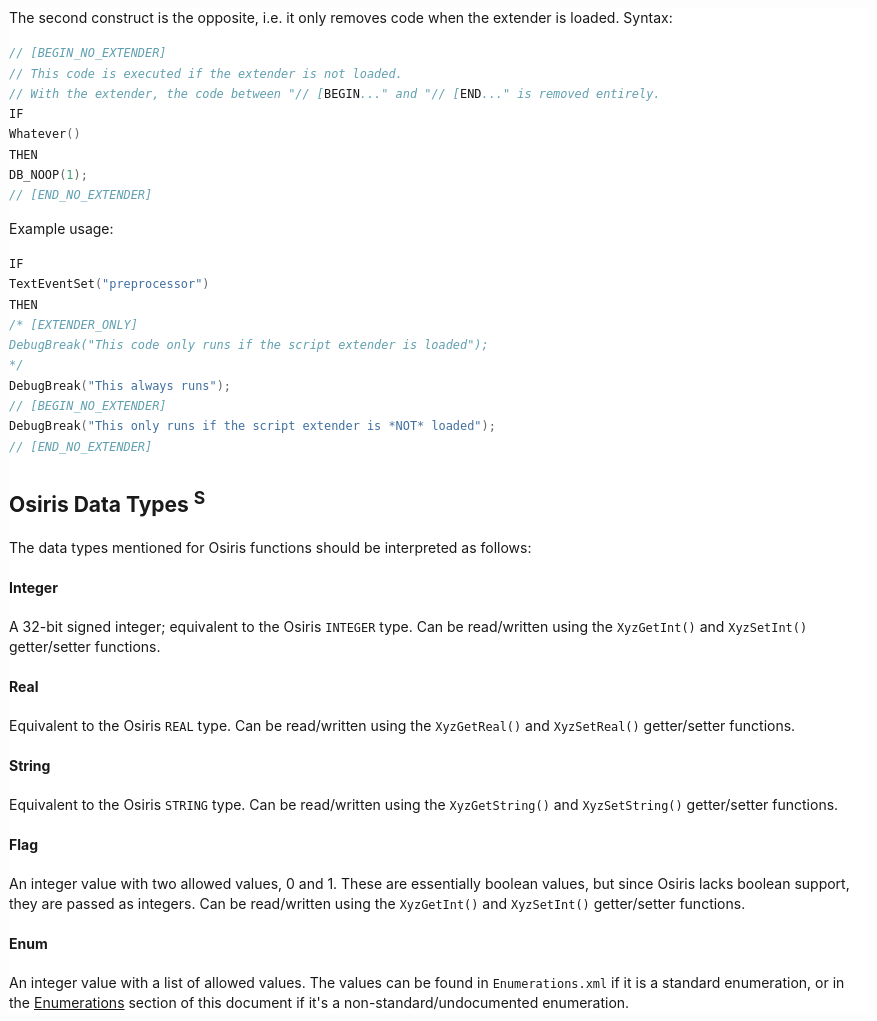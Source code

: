The second construct is the opposite, i.e. it only removes code when the extender is loaded.
Syntax:
```c
// [BEGIN_NO_EXTENDER]
// This code is executed if the extender is not loaded.
// With the extender, the code between "// [BEGIN..." and "// [END..." is removed entirely.
IF
Whatever()
THEN
DB_NOOP(1);
// [END_NO_EXTENDER]
```

Example usage:
```c
IF
TextEventSet("preprocessor")
THEN
/* [EXTENDER_ONLY]
DebugBreak("This code only runs if the script extender is loaded");
*/
DebugBreak("This always runs");
// [BEGIN_NO_EXTENDER]
DebugBreak("This only runs if the script extender is *NOT* loaded");
// [END_NO_EXTENDER]
```

<a id="osiris-data-types"></a>
## Osiris Data Types <sup>S</sup>
The data types mentioned for Osiris functions should be interpreted as follows:

#### Integer
A 32-bit signed integer; equivalent to the Osiris `INTEGER` type. Can be read/written using the `XyzGetInt()` and `XyzSetInt()` getter/setter functions.

#### Real
Equivalent to the Osiris `REAL` type. Can be read/written using the `XyzGetReal()` and `XyzSetReal()` getter/setter functions.

#### String
Equivalent to the Osiris `STRING` type. Can be read/written using the `XyzGetString()` and `XyzSetString()` getter/setter functions.

#### Flag
An integer value with two allowed values, 0 and 1. 
These are essentially boolean values, but since Osiris lacks boolean support, they are passed as integers. Can be read/written using the `XyzGetInt()` and `XyzSetInt()` getter/setter functions.

#### Enum
An integer value with a list of allowed values. The values can be found in `Enumerations.xml` if it is a standard enumeration, or in the [Enumerations](#enumerations) section of this document if it's a non-standard/undocumented enumeration.
